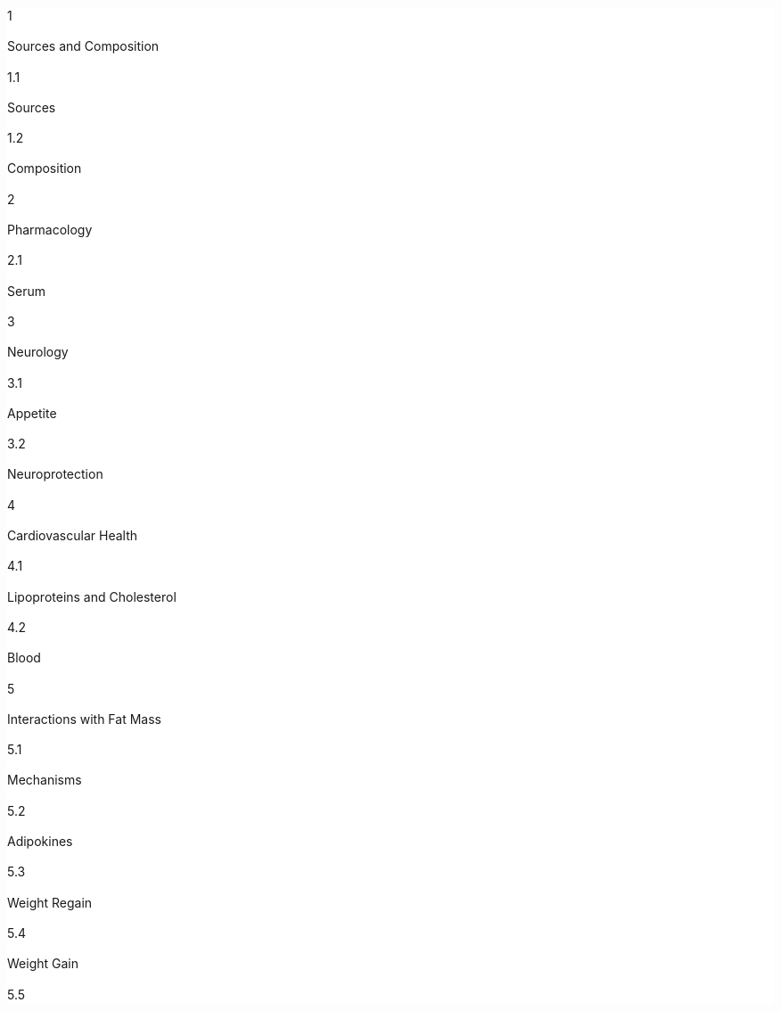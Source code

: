 1

Sources and Composition

1.1

Sources

1.2

Composition

2

Pharmacology

2.1

Serum

3

Neurology

3.1

Appetite

3.2

Neuroprotection

4

Cardiovascular Health

4.1

Lipoproteins and Cholesterol

4.2

Blood

5

Interactions with Fat Mass

5.1

Mechanisms

5.2

Adipokines

5.3

Weight Regain

5.4

Weight Gain

5.5
